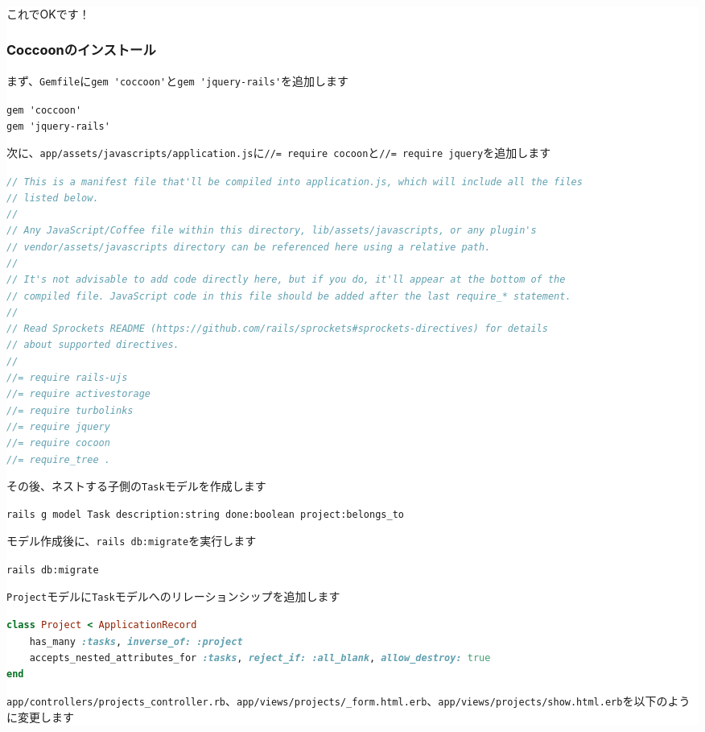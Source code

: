 これでOKです！

### Coccoonのインストール

まず、`Gemfile`に`gem 'coccoon'`と`gem 'jquery-rails'`を追加します

```ruby:Gemfile
gem 'coccoon'
gem 'jquery-rails'
```

次に、`app/assets/javascripts/application.js`に`//= require cocoon`と`//= require jquery`を追加します

```js:app/assets/javascripts/application.js
// This is a manifest file that'll be compiled into application.js, which will include all the files
// listed below.
//
// Any JavaScript/Coffee file within this directory, lib/assets/javascripts, or any plugin's
// vendor/assets/javascripts directory can be referenced here using a relative path.
//
// It's not advisable to add code directly here, but if you do, it'll appear at the bottom of the
// compiled file. JavaScript code in this file should be added after the last require_* statement.
//
// Read Sprockets README (https://github.com/rails/sprockets#sprockets-directives) for details
// about supported directives.
//
//= require rails-ujs
//= require activestorage
//= require turbolinks
//= require jquery
//= require cocoon
//= require_tree .
```

その後、ネストする子側の`Task`モデルを作成します

```shell
rails g model Task description:string done:boolean project:belongs_to
```

モデル作成後に、`rails db:migrate`を実行します

```shell
rails db:migrate
```

`Project`モデルに`Task`モデルへのリレーションシップを追加します

```ruby:app/models/project.rb
class Project < ApplicationRecord
    has_many :tasks, inverse_of: :project
    accepts_nested_attributes_for :tasks, reject_if: :all_blank, allow_destroy: true
end
```

`app/controllers/projects_controller.rb`、`app/views/projects/_form.html.erb`、`app/views/projects/show.html.erb`を以下のように変更します
